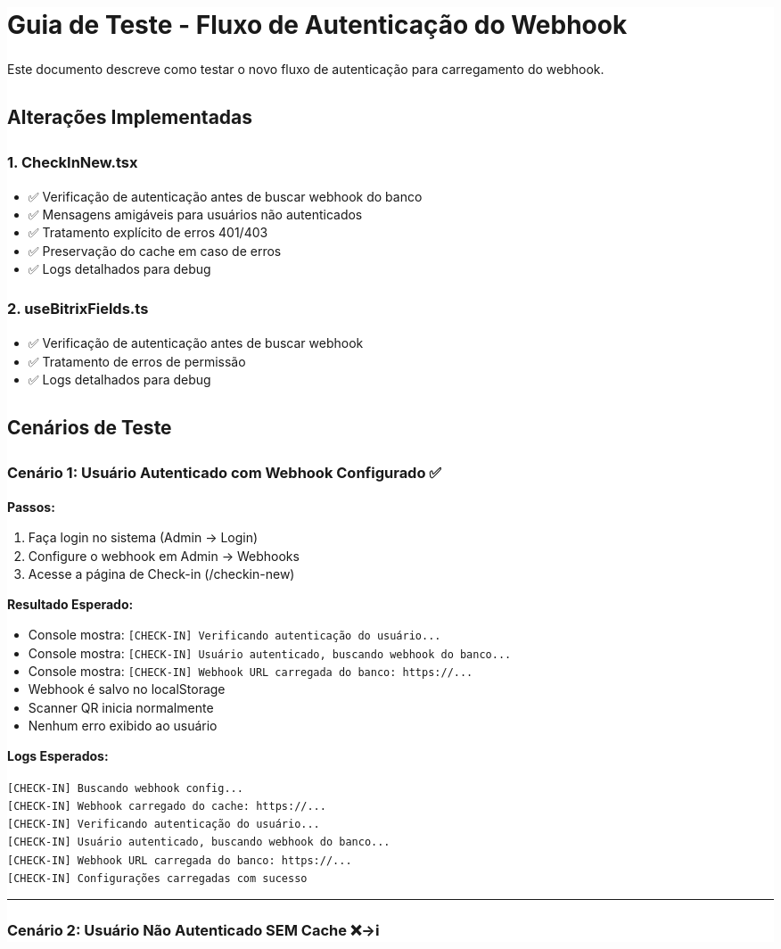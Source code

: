 # Guia de Teste - Fluxo de Autenticação do Webhook

Este documento descreve como testar o novo fluxo de autenticação para carregamento do webhook.

## Alterações Implementadas

### 1. CheckInNew.tsx
- ✅ Verificação de autenticação antes de buscar webhook do banco
- ✅ Mensagens amigáveis para usuários não autenticados
- ✅ Tratamento explícito de erros 401/403
- ✅ Preservação do cache em caso de erros
- ✅ Logs detalhados para debug

### 2. useBitrixFields.ts
- ✅ Verificação de autenticação antes de buscar webhook
- ✅ Tratamento de erros de permissão
- ✅ Logs detalhados para debug

## Cenários de Teste

### Cenário 1: Usuário Autenticado com Webhook Configurado ✅

**Passos:**
1. Faça login no sistema (Admin → Login)
2. Configure o webhook em Admin → Webhooks
3. Acesse a página de Check-in (/checkin-new)

**Resultado Esperado:**
- Console mostra: `[CHECK-IN] Verificando autenticação do usuário...`
- Console mostra: `[CHECK-IN] Usuário autenticado, buscando webhook do banco...`
- Console mostra: `[CHECK-IN] Webhook URL carregada do banco: https://...`
- Webhook é salvo no localStorage
- Scanner QR inicia normalmente
- Nenhum erro exibido ao usuário

**Logs Esperados:**
```
[CHECK-IN] Buscando webhook config...
[CHECK-IN] Webhook carregado do cache: https://...
[CHECK-IN] Verificando autenticação do usuário...
[CHECK-IN] Usuário autenticado, buscando webhook do banco...
[CHECK-IN] Webhook URL carregada do banco: https://...
[CHECK-IN] Configurações carregadas com sucesso
```

---

### Cenário 2: Usuário Não Autenticado SEM Cache ❌→ℹ️
